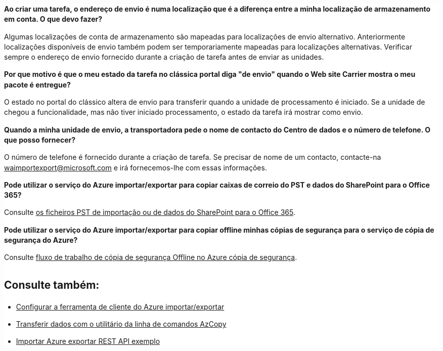 **Ao criar uma tarefa, o endereço de envio é numa localização que é a diferença entre a minha localização de armazenamento em conta. O que devo fazer?**

Algumas localizações de conta de armazenamento são mapeadas para localizações de envio alternativo. Anteriormente localizações disponíveis de envio também podem ser temporariamente mapeadas para localizações alternativas. Verificar sempre o endereço de envio fornecido durante a criação de tarefa antes de enviar as unidades.

**Por que motivo é que o meu estado da tarefa no clássica portal diga "de envio" quando o Web site Carrier mostra o meu pacote é entregue?**

O estado no portal do clássico altera de envio para transferir quando a unidade de processamento é iniciado. Se a unidade de chegou a funcionalidade, mas não tiver iniciado processamento, o estado da tarefa irá mostrar como envio.

**Quando a minha unidade de envio, a transportadora pede o nome de contacto do Centro de dados e o número de telefone. O que posso fornecer?**

O número de telefone é fornecido durante a criação de tarefa. Se precisar de nome de um contacto, contacte-na waimportexport@microsoft.com e irá fornecemos-lhe com essas informações.

**Pode utilizar o serviço do Azure importar/exportar para copiar caixas de correio do PST e dados do SharePoint para o Office 365?**

Consulte [os ficheiros PST de importação ou de dados do SharePoint para o Office 365](https://technet.microsoft.com/library/ms.o365.cc.ingestionhelp.aspx).

**Pode utilizar o serviço do Azure importar/exportar para copiar offline minhas cópias de segurança para o serviço de cópia de segurança do Azure?**

Consulte [fluxo de trabalho de cópia de segurança Offline no Azure cópia de segurança](../backup/backup-azure-backup-import-export.md).

## <a name="see-also"></a>Consulte também:

- [Configurar a ferramenta de cliente do Azure importar/exportar](https://msdn.microsoft.com/library/dn529112.aspx)

- [Transferir dados com o utilitário da linha de comandos AzCopy](storage-use-azcopy.md)

- [Importar Azure exportar REST API exemplo](https://azure.microsoft.com/documentation/samples/storage-dotnet-import-export-job-management/)
